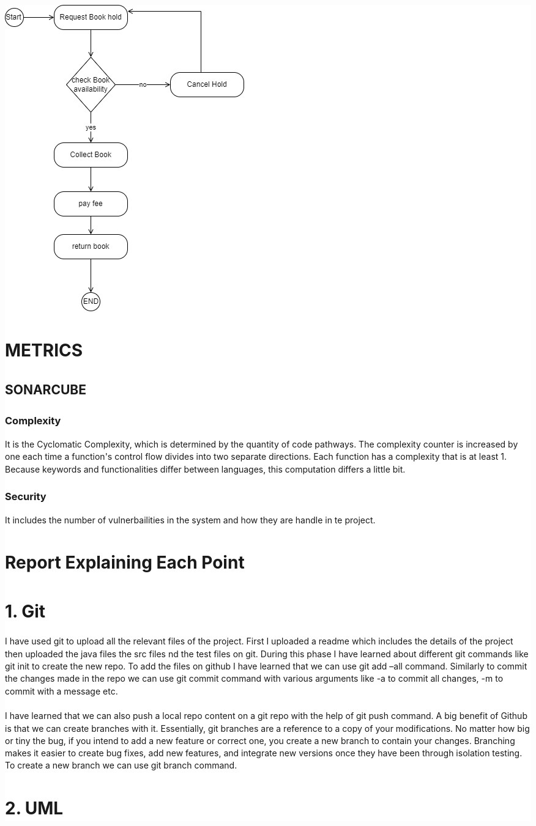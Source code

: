 ![Activity Diagram](LibraryManagamentSystem-main/images/UML/Activity.png)

# METRICS
## SONARCUBE
### Complexity
It is the Cyclomatic Complexity, which is determined by the quantity of code pathways. The complexity counter is increased by one each time a function's control flow divides into two separate directions. Each function has a complexity that is at least 1. Because keywords and functionalities differ between languages, this computation differs a little bit.
### Security
It includes the number of vulnerbailities in the system and how they are handle in te project.
# Report Explaining Each Point
# 1. Git
I have used git to upload all the relevant files of the project. First I uploaded a readme which includes the details of the project then uploaded the java files the src files nd the test files on git. During this phase I have learned about different git commands like git init to create the new repo. To add the files on github I have learned that we can use git add –all command. Similarly to commit the changes made in the repo we can use git commit command with various arguments like -a to commit all changes, -m to commit with a message etc. 
<br />
<br />
I have learned that we can also push a local repo content on a git repo with the help of git push command. A big benefit of Github is that we can create branches with it.  Essentially, git branches are a reference to a copy of your modifications. No matter how big or tiny the bug, if you intend to add a new feature or correct one, you create a new branch to contain your changes. Branching makes it easier to create bug fixes, add new features, and integrate new versions once they have been through isolation testing. To create a new branch we can use git branch <branch name> command. 
# 2. UML